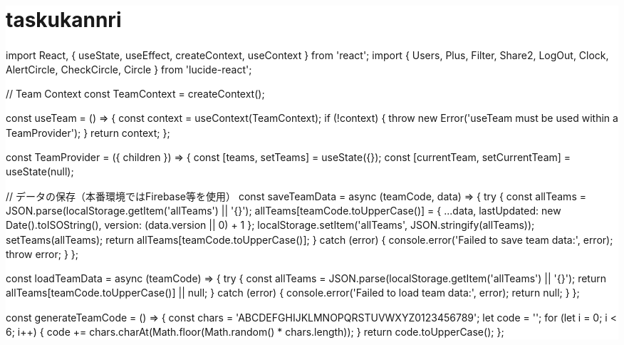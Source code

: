 # taskukannri
import React, { useState, useEffect, createContext, useContext } from 'react';
import { Users, Plus, Filter, Share2, LogOut, Clock, AlertCircle, CheckCircle, Circle } from 'lucide-react';

// Team Context
const TeamContext = createContext();

const useTeam = () => {
  const context = useContext(TeamContext);
  if (!context) {
    throw new Error('useTeam must be used within a TeamProvider');
  }
  return context;
};

const TeamProvider = ({ children }) => {
  const [teams, setTeams] = useState({});
  const [currentTeam, setCurrentTeam] = useState(null);

  // データの保存（本番環境ではFirebase等を使用）
  const saveTeamData = async (teamCode, data) => {
    try {
      const allTeams = JSON.parse(localStorage.getItem('allTeams') || '{}');
      allTeams[teamCode.toUpperCase()] = {
        ...data,
        lastUpdated: new Date().toISOString(),
        version: (data.version || 0) + 1
      };
      localStorage.setItem('allTeams', JSON.stringify(allTeams));
      setTeams(allTeams);
      return allTeams[teamCode.toUpperCase()];
    } catch (error) {
      console.error('Failed to save team data:', error);
      throw error;
    }
  };

  const loadTeamData = async (teamCode) => {
    try {
      const allTeams = JSON.parse(localStorage.getItem('allTeams') || '{}');
      return allTeams[teamCode.toUpperCase()] || null;
    } catch (error) {
      console.error('Failed to load team data:', error);
      return null;
    }
  };

  const generateTeamCode = () => {
    const chars = 'ABCDEFGHIJKLMNOPQRSTUVWXYZ0123456789';
    let code = '';
    for (let i = 0; i < 6; i++) {
      code += chars.charAt(Math.floor(Math.random() * chars.length));
    }
    return code.toUpperCase();
  };
